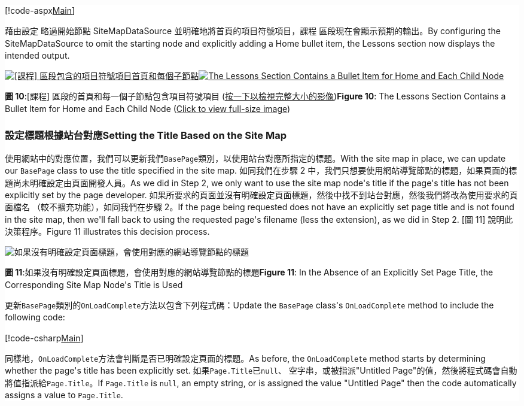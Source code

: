[!code-aspx[Main](specifying-the-title-meta-tags-and-other-html-headers-in-the-master-page-cs/samples/sample11.aspx)]

<span data-ttu-id="b34f1-286">藉由設定 略過開始節點 SiteMapDataSource 並明確地將首頁的項目符號項目，課程 區段現在會顯示預期的輸出。</span><span class="sxs-lookup"><span data-stu-id="b34f1-286">By configuring the SiteMapDataSource to omit the starting node and explicitly adding a Home bullet item, the Lessons section now displays the intended output.</span></span>

<span data-ttu-id="b34f1-287">[![[課程] 區段包含的項目符號項目首頁和每個子節點](specifying-the-title-meta-tags-and-other-html-headers-in-the-master-page-cs/_static/image19.png)](specifying-the-title-meta-tags-and-other-html-headers-in-the-master-page-cs/_static/image18.png)</span><span class="sxs-lookup"><span data-stu-id="b34f1-287">[![The Lessons Section Contains a Bullet Item for Home and Each Child Node](specifying-the-title-meta-tags-and-other-html-headers-in-the-master-page-cs/_static/image19.png)](specifying-the-title-meta-tags-and-other-html-headers-in-the-master-page-cs/_static/image18.png)</span></span>

<span data-ttu-id="b34f1-288">**圖 10**:[課程] 區段的首頁和每一個子節點包含項目符號項目 ([按一下以檢視完整大小的影像](specifying-the-title-meta-tags-and-other-html-headers-in-the-master-page-cs/_static/image20.png))</span><span class="sxs-lookup"><span data-stu-id="b34f1-288">**Figure 10**: The Lessons Section Contains a Bullet Item for Home and Each Child Node  ([Click to view full-size image](specifying-the-title-meta-tags-and-other-html-headers-in-the-master-page-cs/_static/image20.png))</span></span>

### <a name="setting-the-title-based-on-the-site-map"></a><span data-ttu-id="b34f1-289">設定標題根據站台對應</span><span class="sxs-lookup"><span data-stu-id="b34f1-289">Setting the Title Based on the Site Map</span></span>

<span data-ttu-id="b34f1-290">使用網站中的對應位置，我們可以更新我們`BasePage`類別，以使用站台對應所指定的標題。</span><span class="sxs-lookup"><span data-stu-id="b34f1-290">With the site map in place, we can update our `BasePage` class to use the title specified in the site map.</span></span> <span data-ttu-id="b34f1-291">如同我們在步驟 2 中，我們只想要使用網站導覽節點的標題，如果頁面的標題尚未明確設定由頁面開發人員。</span><span class="sxs-lookup"><span data-stu-id="b34f1-291">As we did in Step 2, we only want to use the site map node's title if the page's title has not been explicitly set by the page developer.</span></span> <span data-ttu-id="b34f1-292">如果所要求的頁面並沒有明確設定頁面標題，然後中找不到站台對應，然後我們將改為使用要求的頁面檔名 （較不擴充功能），如同我們在步驟 2。</span><span class="sxs-lookup"><span data-stu-id="b34f1-292">If the page being requested does not have an explicitly set page title and is not found in the site map, then we'll fall back to using the requested page's filename (less the extension), as we did in Step 2.</span></span> <span data-ttu-id="b34f1-293">[圖 11] 說明此決策程序。</span><span class="sxs-lookup"><span data-stu-id="b34f1-293">Figure 11 illustrates this decision process.</span></span>

![如果沒有明確設定頁面標題，會使用對應的網站導覽節點的標題](specifying-the-title-meta-tags-and-other-html-headers-in-the-master-page-cs/_static/image21.png)

<span data-ttu-id="b34f1-295">**圖 11**:如果沒有明確設定頁面標題，會使用對應的網站導覽節點的標題</span><span class="sxs-lookup"><span data-stu-id="b34f1-295">**Figure 11**: In the Absence of an Explicitly Set Page Title, the Corresponding Site Map Node's Title is Used</span></span>

<span data-ttu-id="b34f1-296">更新`BasePage`類別的`OnLoadComplete`方法以包含下列程式碼：</span><span class="sxs-lookup"><span data-stu-id="b34f1-296">Update the `BasePage` class's `OnLoadComplete` method to include the following code:</span></span>

[!code-csharp[Main](specifying-the-title-meta-tags-and-other-html-headers-in-the-master-page-cs/samples/sample12.cs)]

<span data-ttu-id="b34f1-297">同樣地，`OnLoadComplete`方法會判斷是否已明確設定頁面的標題。</span><span class="sxs-lookup"><span data-stu-id="b34f1-297">As before, the `OnLoadComplete` method starts by determining whether the page's title has been explicitly set.</span></span> <span data-ttu-id="b34f1-298">如果`Page.Title`已`null`、 空字串，或被指派"Untitled Page"的值，然後將程式碼會自動將值指派給`Page.Title`。</span><span class="sxs-lookup"><span data-stu-id="b34f1-298">If `Page.Title` is `null`, an empty string, or is assigned the value "Untitled Page" then the code automatically assigns a value to `Page.Title`.</span></span>
